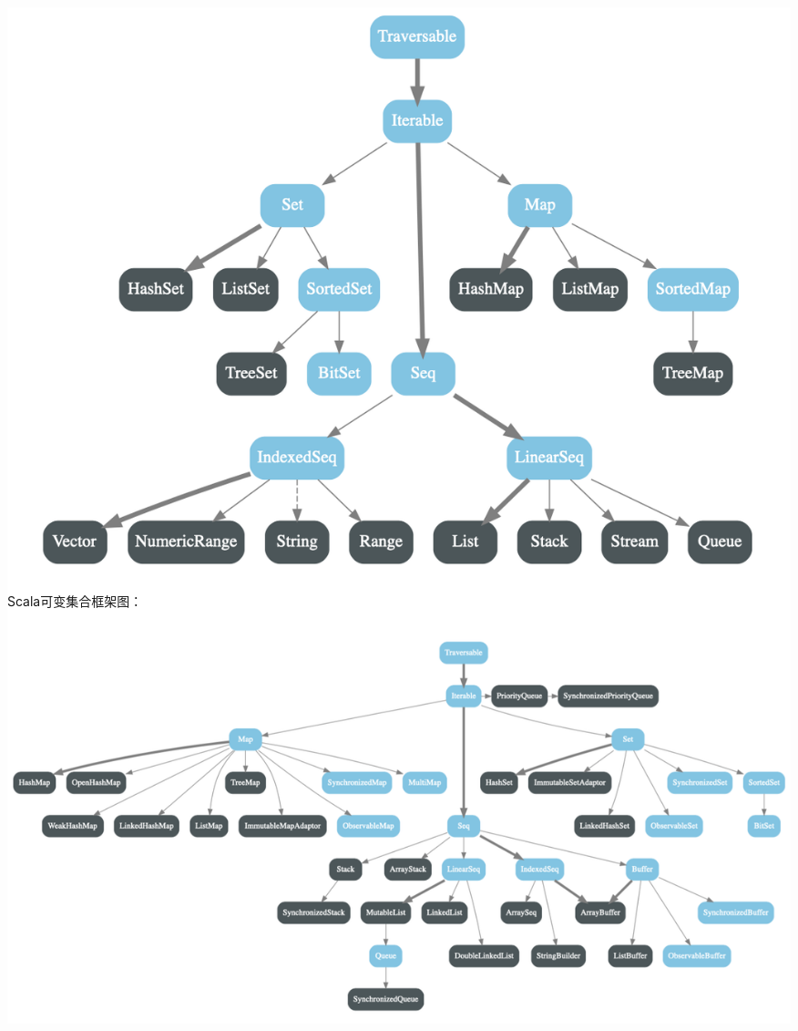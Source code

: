 ![image-20210815155251354](../../../.vuepress/public/image-20210815155251354.png)



Scala可变集合框架图：

![image-20210815155346255](../../../.vuepress/public/image-20210815155346255.png)
